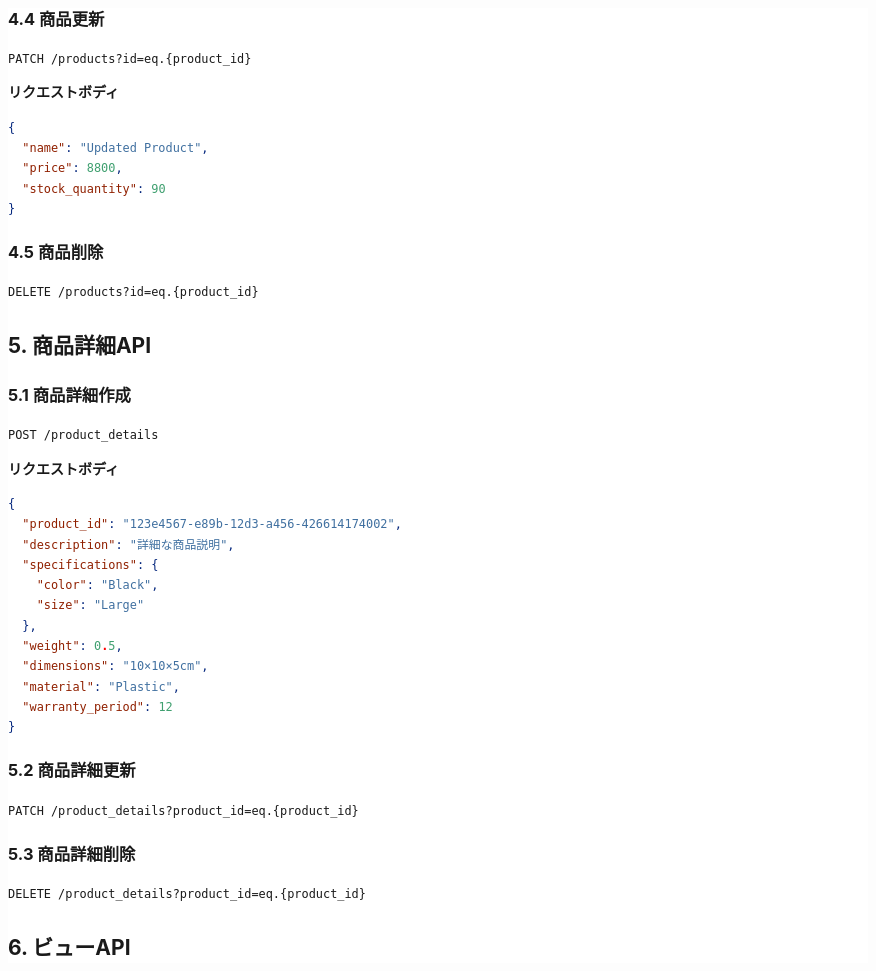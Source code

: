### 4.4 商品更新
```http
PATCH /products?id=eq.{product_id}
```

**リクエストボディ**
```json
{
  "name": "Updated Product",
  "price": 8800,
  "stock_quantity": 90
}
```

### 4.5 商品削除
```http
DELETE /products?id=eq.{product_id}
```

## 5. 商品詳細API

### 5.1 商品詳細作成
```http
POST /product_details
```

**リクエストボディ**
```json
{
  "product_id": "123e4567-e89b-12d3-a456-426614174002",
  "description": "詳細な商品説明",
  "specifications": {
    "color": "Black",
    "size": "Large"
  },
  "weight": 0.5,
  "dimensions": "10×10×5cm",
  "material": "Plastic",
  "warranty_period": 12
}
```

### 5.2 商品詳細更新
```http
PATCH /product_details?product_id=eq.{product_id}
```

### 5.3 商品詳細削除
```http
DELETE /product_details?product_id=eq.{product_id}
```

## 6. ビューAPI
